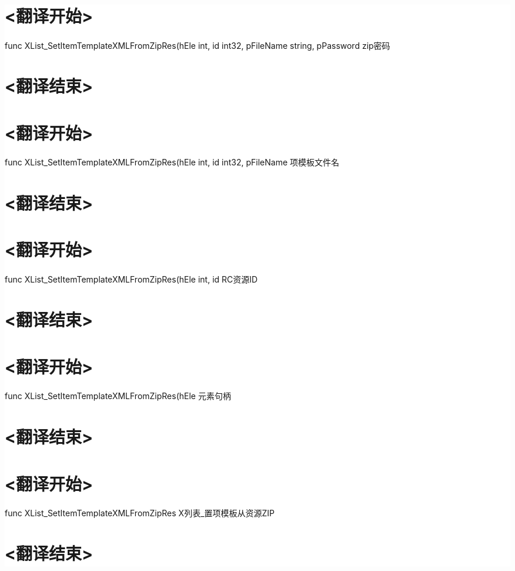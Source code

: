 # <翻译开始>
func XList_SetItemTemplateXMLFromZipRes(hEle int, id int32, pFileName string, pPassword
zip密码
# <翻译结束>

# <翻译开始>
func XList_SetItemTemplateXMLFromZipRes(hEle int, id int32, pFileName
项模板文件名
# <翻译结束>

# <翻译开始>
func XList_SetItemTemplateXMLFromZipRes(hEle int, id
RC资源ID
# <翻译结束>

# <翻译开始>
func XList_SetItemTemplateXMLFromZipRes(hEle
元素句柄
# <翻译结束>

# <翻译开始>
func XList_SetItemTemplateXMLFromZipRes
X列表_置项模板从资源ZIP
# <翻译结束>

